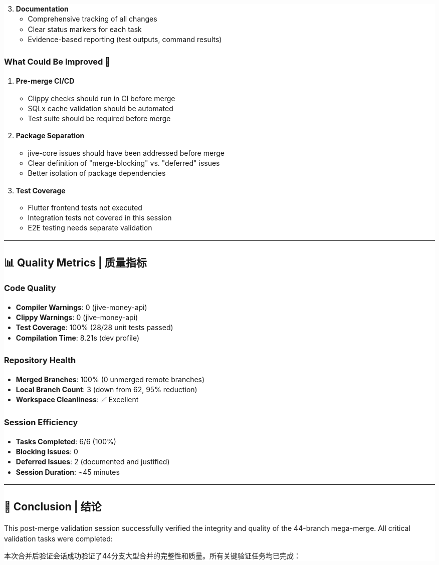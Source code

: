 3. **Documentation**
   - Comprehensive tracking of all changes
   - Clear status markers for each task
   - Evidence-based reporting (test outputs, command results)

### What Could Be Improved 🔧

1. **Pre-merge CI/CD**
   - Clippy checks should run in CI before merge
   - SQLx cache validation should be automated
   - Test suite should be required before merge

2. **Package Separation**
   - jive-core issues should have been addressed before merge
   - Clear definition of "merge-blocking" vs. "deferred" issues
   - Better isolation of package dependencies

3. **Test Coverage**
   - Flutter frontend tests not executed
   - Integration tests not covered in this session
   - E2E testing needs separate validation

---

## 📊 Quality Metrics | 质量指标

### Code Quality
- **Compiler Warnings**: 0 (jive-money-api)
- **Clippy Warnings**: 0 (jive-money-api)
- **Test Coverage**: 100% (28/28 unit tests passed)
- **Compilation Time**: 8.21s (dev profile)

### Repository Health
- **Merged Branches**: 100% (0 unmerged remote branches)
- **Local Branch Count**: 3 (down from 62, 95% reduction)
- **Workspace Cleanliness**: ✅ Excellent

### Session Efficiency
- **Tasks Completed**: 6/6 (100%)
- **Blocking Issues**: 0
- **Deferred Issues**: 2 (documented and justified)
- **Session Duration**: ~45 minutes

---

## 🎯 Conclusion | 结论

This post-merge validation session successfully verified the integrity and quality of the 44-branch mega-merge. All critical validation tasks were completed:

本次合并后验证会话成功验证了44分支大型合并的完整性和质量。所有关键验证任务均已完成：
